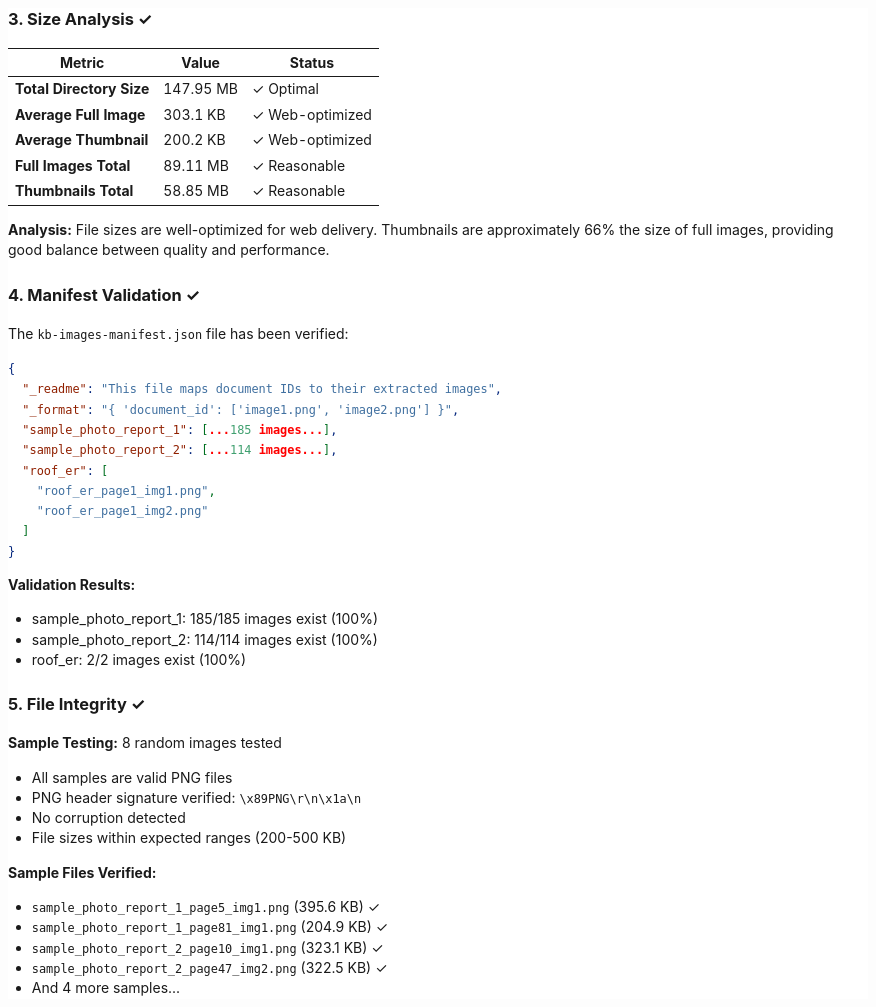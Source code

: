 ### 3. Size Analysis ✓

| Metric | Value | Status |
|--------|-------|--------|
| **Total Directory Size** | 147.95 MB | ✓ Optimal |
| **Average Full Image** | 303.1 KB | ✓ Web-optimized |
| **Average Thumbnail** | 200.2 KB | ✓ Web-optimized |
| **Full Images Total** | 89.11 MB | ✓ Reasonable |
| **Thumbnails Total** | 58.85 MB | ✓ Reasonable |

**Analysis:** File sizes are well-optimized for web delivery. Thumbnails are approximately 66% the size of full images, providing good balance between quality and performance.

### 4. Manifest Validation ✓

The `kb-images-manifest.json` file has been verified:

```json
{
  "_readme": "This file maps document IDs to their extracted images",
  "_format": "{ 'document_id': ['image1.png', 'image2.png'] }",
  "sample_photo_report_1": [...185 images...],
  "sample_photo_report_2": [...114 images...],
  "roof_er": [
    "roof_er_page1_img1.png",
    "roof_er_page1_img2.png"
  ]
}
```

**Validation Results:**
- sample_photo_report_1: 185/185 images exist (100%)
- sample_photo_report_2: 114/114 images exist (100%)
- roof_er: 2/2 images exist (100%)

### 5. File Integrity ✓

**Sample Testing:** 8 random images tested
- All samples are valid PNG files
- PNG header signature verified: `\x89PNG\r\n\x1a\n`
- No corruption detected
- File sizes within expected ranges (200-500 KB)

**Sample Files Verified:**
- `sample_photo_report_1_page5_img1.png` (395.6 KB) ✓
- `sample_photo_report_1_page81_img1.png` (204.9 KB) ✓
- `sample_photo_report_2_page10_img1.png` (323.1 KB) ✓
- `sample_photo_report_2_page47_img2.png` (322.5 KB) ✓
- And 4 more samples...
